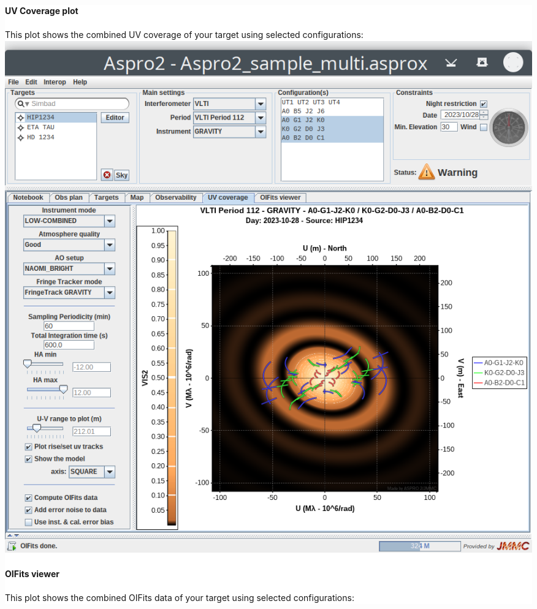 
#### UV Coverage plot
This plot shows the combined UV coverage of your target using selected configurations:
![Aspro2-multiConf-uv.png](images/Aspro2-multiConf-uv.png)


#### OIFits viewer
This plot shows the combined OIFits data of your target using selected configurations: